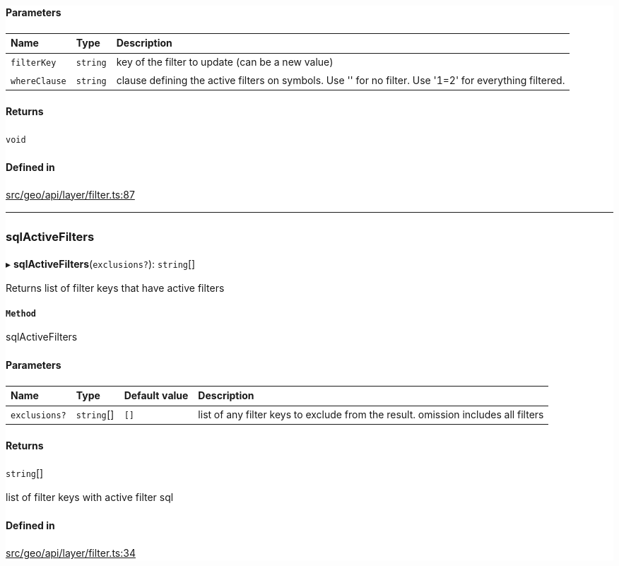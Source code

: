 #### Parameters

| Name | Type | Description |
| :------ | :------ | :------ |
| `filterKey` | `string` | key of the filter to update (can be a new value) |
| `whereClause` | `string` | clause defining the active filters on symbols. Use '' for no filter. Use '1=2' for everything filtered. |

#### Returns

`void`

#### Defined in

[src/geo/api/layer/filter.ts:87](https://github.com/sharvenp/ramp4-docs/blob/c6cdb39/src/geo/api/layer/filter.ts#L87)

___

### sqlActiveFilters

▸ **sqlActiveFilters**(`exclusions?`): `string`[]

Returns list of filter keys that have active filters

**`Method`**

sqlActiveFilters

#### Parameters

| Name | Type | Default value | Description |
| :------ | :------ | :------ | :------ |
| `exclusions?` | `string`[] | `[]` | list of any filter keys to exclude from the result. omission includes all filters |

#### Returns

`string`[]

list of filter keys with active filter sql

#### Defined in

[src/geo/api/layer/filter.ts:34](https://github.com/sharvenp/ramp4-docs/blob/c6cdb39/src/geo/api/layer/filter.ts#L34)
